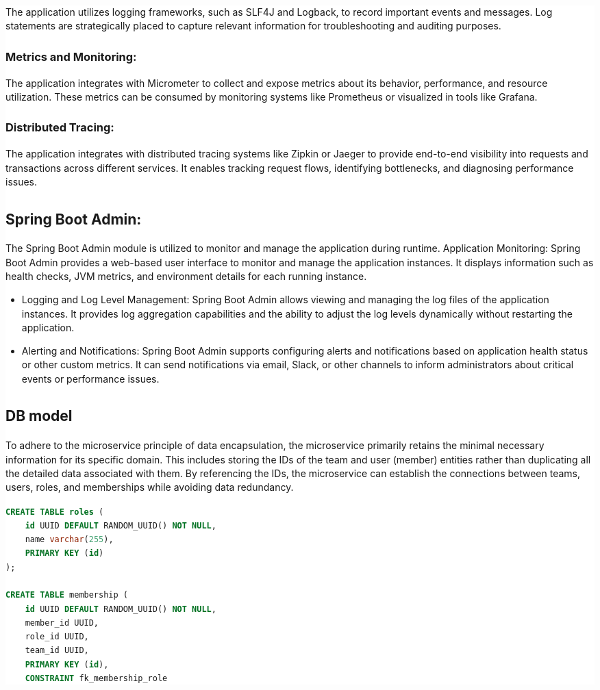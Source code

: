 The application utilizes logging frameworks, such as SLF4J and Logback, to record important events and messages. Log
statements are strategically placed to capture relevant information for troubleshooting and auditing purposes.

### Metrics and Monitoring:

The application integrates with Micrometer to collect and expose metrics about its behavior, performance, and resource
utilization. These metrics can be consumed by monitoring systems like Prometheus or visualized in tools like Grafana.

### Distributed Tracing:

The application integrates with distributed tracing systems like Zipkin or Jaeger to provide end-to-end visibility into
requests and transactions across different services. It enables tracking request flows, identifying bottlenecks, and
diagnosing performance issues.

## Spring Boot Admin:

The Spring Boot Admin module is utilized to monitor and manage the application during runtime. Application Monitoring:
Spring Boot Admin provides a web-based user interface to monitor and manage the application instances. It displays
information such as health checks, JVM metrics, and environment details for each running instance.

- Logging and Log Level Management: Spring Boot Admin allows viewing and managing the log files of the application
  instances. It provides log aggregation capabilities and the ability to adjust the log levels dynamically without
  restarting the application.

- Alerting and Notifications: Spring Boot Admin supports configuring alerts and notifications based on application
  health status or other custom metrics. It can send notifications via email, Slack, or other channels to inform
  administrators about critical events or performance issues.

## DB model

To adhere to the microservice principle of data encapsulation, the microservice primarily retains the minimal
necessary information for its specific domain. This includes storing the IDs of the team and user (member) entities
rather than duplicating all the detailed data associated with them. By referencing the IDs, the microservice
can establish the connections between teams, users, roles, and memberships while avoiding data redundancy.

```SQL
CREATE TABLE roles (
    id UUID DEFAULT RANDOM_UUID() NOT NULL,
    name varchar(255),
    PRIMARY KEY (id)
);

CREATE TABLE membership (
    id UUID DEFAULT RANDOM_UUID() NOT NULL,
    member_id UUID,
    role_id UUID,
    team_id UUID,
    PRIMARY KEY (id),
    CONSTRAINT fk_membership_role
```